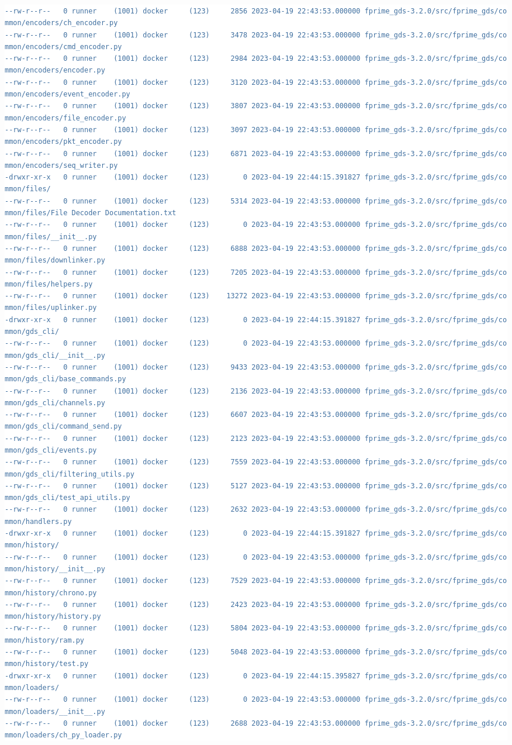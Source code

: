 ```diff
--rw-r--r--   0 runner    (1001) docker     (123)     2856 2023-04-19 22:43:53.000000 fprime_gds-3.2.0/src/fprime_gds/common/encoders/ch_encoder.py
--rw-r--r--   0 runner    (1001) docker     (123)     3478 2023-04-19 22:43:53.000000 fprime_gds-3.2.0/src/fprime_gds/common/encoders/cmd_encoder.py
--rw-r--r--   0 runner    (1001) docker     (123)     2984 2023-04-19 22:43:53.000000 fprime_gds-3.2.0/src/fprime_gds/common/encoders/encoder.py
--rw-r--r--   0 runner    (1001) docker     (123)     3120 2023-04-19 22:43:53.000000 fprime_gds-3.2.0/src/fprime_gds/common/encoders/event_encoder.py
--rw-r--r--   0 runner    (1001) docker     (123)     3807 2023-04-19 22:43:53.000000 fprime_gds-3.2.0/src/fprime_gds/common/encoders/file_encoder.py
--rw-r--r--   0 runner    (1001) docker     (123)     3097 2023-04-19 22:43:53.000000 fprime_gds-3.2.0/src/fprime_gds/common/encoders/pkt_encoder.py
--rw-r--r--   0 runner    (1001) docker     (123)     6871 2023-04-19 22:43:53.000000 fprime_gds-3.2.0/src/fprime_gds/common/encoders/seq_writer.py
-drwxr-xr-x   0 runner    (1001) docker     (123)        0 2023-04-19 22:44:15.391827 fprime_gds-3.2.0/src/fprime_gds/common/files/
--rw-r--r--   0 runner    (1001) docker     (123)     5314 2023-04-19 22:43:53.000000 fprime_gds-3.2.0/src/fprime_gds/common/files/File Decoder Documentation.txt
--rw-r--r--   0 runner    (1001) docker     (123)        0 2023-04-19 22:43:53.000000 fprime_gds-3.2.0/src/fprime_gds/common/files/__init__.py
--rw-r--r--   0 runner    (1001) docker     (123)     6888 2023-04-19 22:43:53.000000 fprime_gds-3.2.0/src/fprime_gds/common/files/downlinker.py
--rw-r--r--   0 runner    (1001) docker     (123)     7205 2023-04-19 22:43:53.000000 fprime_gds-3.2.0/src/fprime_gds/common/files/helpers.py
--rw-r--r--   0 runner    (1001) docker     (123)    13272 2023-04-19 22:43:53.000000 fprime_gds-3.2.0/src/fprime_gds/common/files/uplinker.py
-drwxr-xr-x   0 runner    (1001) docker     (123)        0 2023-04-19 22:44:15.391827 fprime_gds-3.2.0/src/fprime_gds/common/gds_cli/
--rw-r--r--   0 runner    (1001) docker     (123)        0 2023-04-19 22:43:53.000000 fprime_gds-3.2.0/src/fprime_gds/common/gds_cli/__init__.py
--rw-r--r--   0 runner    (1001) docker     (123)     9433 2023-04-19 22:43:53.000000 fprime_gds-3.2.0/src/fprime_gds/common/gds_cli/base_commands.py
--rw-r--r--   0 runner    (1001) docker     (123)     2136 2023-04-19 22:43:53.000000 fprime_gds-3.2.0/src/fprime_gds/common/gds_cli/channels.py
--rw-r--r--   0 runner    (1001) docker     (123)     6607 2023-04-19 22:43:53.000000 fprime_gds-3.2.0/src/fprime_gds/common/gds_cli/command_send.py
--rw-r--r--   0 runner    (1001) docker     (123)     2123 2023-04-19 22:43:53.000000 fprime_gds-3.2.0/src/fprime_gds/common/gds_cli/events.py
--rw-r--r--   0 runner    (1001) docker     (123)     7559 2023-04-19 22:43:53.000000 fprime_gds-3.2.0/src/fprime_gds/common/gds_cli/filtering_utils.py
--rw-r--r--   0 runner    (1001) docker     (123)     5127 2023-04-19 22:43:53.000000 fprime_gds-3.2.0/src/fprime_gds/common/gds_cli/test_api_utils.py
--rw-r--r--   0 runner    (1001) docker     (123)     2632 2023-04-19 22:43:53.000000 fprime_gds-3.2.0/src/fprime_gds/common/handlers.py
-drwxr-xr-x   0 runner    (1001) docker     (123)        0 2023-04-19 22:44:15.391827 fprime_gds-3.2.0/src/fprime_gds/common/history/
--rw-r--r--   0 runner    (1001) docker     (123)        0 2023-04-19 22:43:53.000000 fprime_gds-3.2.0/src/fprime_gds/common/history/__init__.py
--rw-r--r--   0 runner    (1001) docker     (123)     7529 2023-04-19 22:43:53.000000 fprime_gds-3.2.0/src/fprime_gds/common/history/chrono.py
--rw-r--r--   0 runner    (1001) docker     (123)     2423 2023-04-19 22:43:53.000000 fprime_gds-3.2.0/src/fprime_gds/common/history/history.py
--rw-r--r--   0 runner    (1001) docker     (123)     5804 2023-04-19 22:43:53.000000 fprime_gds-3.2.0/src/fprime_gds/common/history/ram.py
--rw-r--r--   0 runner    (1001) docker     (123)     5048 2023-04-19 22:43:53.000000 fprime_gds-3.2.0/src/fprime_gds/common/history/test.py
-drwxr-xr-x   0 runner    (1001) docker     (123)        0 2023-04-19 22:44:15.395827 fprime_gds-3.2.0/src/fprime_gds/common/loaders/
--rw-r--r--   0 runner    (1001) docker     (123)        0 2023-04-19 22:43:53.000000 fprime_gds-3.2.0/src/fprime_gds/common/loaders/__init__.py
--rw-r--r--   0 runner    (1001) docker     (123)     2688 2023-04-19 22:43:53.000000 fprime_gds-3.2.0/src/fprime_gds/common/loaders/ch_py_loader.py
```